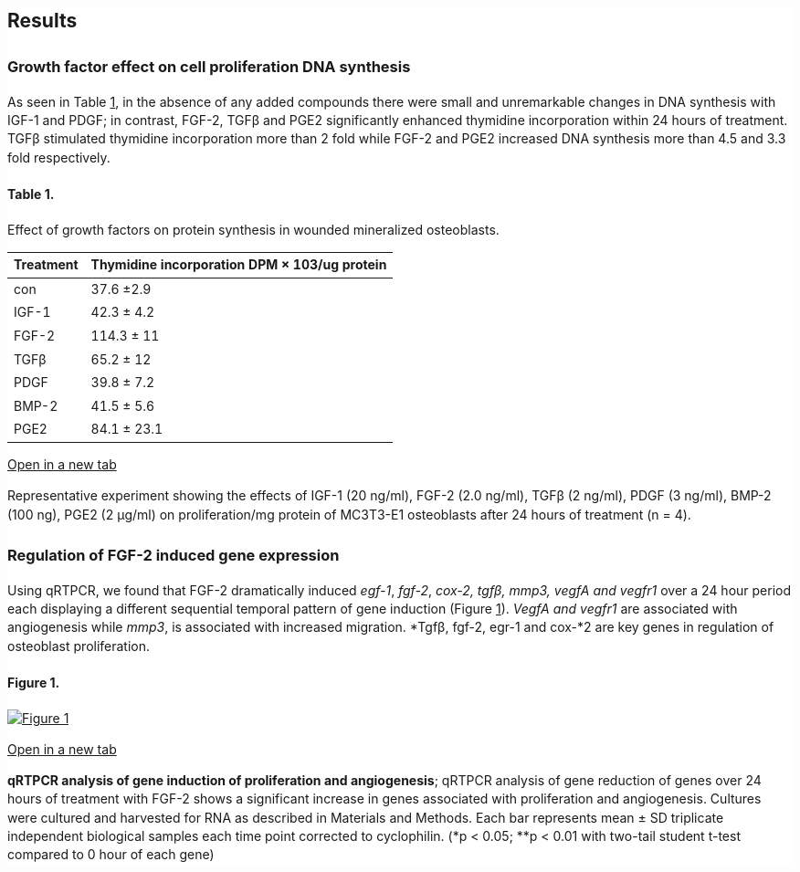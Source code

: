 ## Results

### Growth factor effect on cell proliferation DNA synthesis

As seen in Table [1](#T1), in the absence of any added compounds there were small and unremarkable changes in DNA synthesis with IGF-1 and PDGF; in contrast, FGF-2, TGFβ and PGE2 significantly enhanced thymidine incorporation within 24 hours of treatment. TGFβ stimulated thymidine incorporation more than 2 fold while FGF-2 and PGE2 increased DNA synthesis more than 4.5 and 3.3 fold respectively.

#### Table 1.

Effect of growth factors on protein synthesis in wounded mineralized osteoblasts.

| Treatment | Thymidine incorporation DPM × 103/ug protein |
| --- | --- |
| con | 37.6 ±2.9 |
| IGF-1 | 42.3 ± 4.2 |
| FGF-2 | 114.3 ± 11 |
| TGFβ | 65.2 ± 12 |
| PDGF | 39.8 ± 7.2 |
| BMP-2 | 41.5 ± 5.6 |
| PGE2 | 84.1 ± 23.1 |

[Open in a new tab](table/T1/)

Representative experiment showing the effects of IGF-1 (20 ng/ml), FGF-2 (2.0 ng/ml), TGFβ (2 ng/ml), PDGF (3 ng/ml), BMP-2 (100 ng), PGE2 (2 μg/ml) on proliferation/mg protein of MC3T3-E1 osteoblasts after 24 hours of treatment (n = 4).

### Regulation of FGF-2 induced gene expression

Using qRTPCR, we found that FGF-2 dramatically induced *egf-1*, *fgf-2*, *cox-2, tgfβ, mmp3, vegfA and vegfr1* over a 24 hour period each displaying a different sequential temporal pattern of gene induction (Figure [1](#F1)). *VegfA and vegfr1* are associated with angiogenesis while *mmp3*, is associated with increased migration. *Tgfβ, fgf-2, egr-1 and cox-*2 are key genes in regulation of osteoblast proliferation.

#### Figure 1.

[![Figure 1](https://cdn.ncbi.nlm.nih.gov/pmc/blobs/74b5/3044105/07bc5dbc7d34/1749-799X-6-8-1.jpg)](https://www.ncbi.nlm.nih.gov/core/lw/2.0/html/tileshop_pmc/tileshop_pmc_inline.html?title=Click%20on%20image%20to%20zoom&p=PMC3&id=3044105_1749-799X-6-8-1.jpg)

[Open in a new tab](figure/F1/)

**qRTPCR analysis of gene induction of proliferation and angiogenesis**; qRTPCR analysis of gene reduction of genes over 24 hours of treatment with FGF-2 shows a significant increase in genes associated with proliferation and angiogenesis. Cultures were cultured and harvested for RNA as described in Materials and Methods. Each bar represents mean ± SD triplicate independent biological samples each time point corrected to cyclophilin. (\*p < 0.05; \*\*p < 0.01 with two-tail student t-test compared to 0 hour of each gene)
